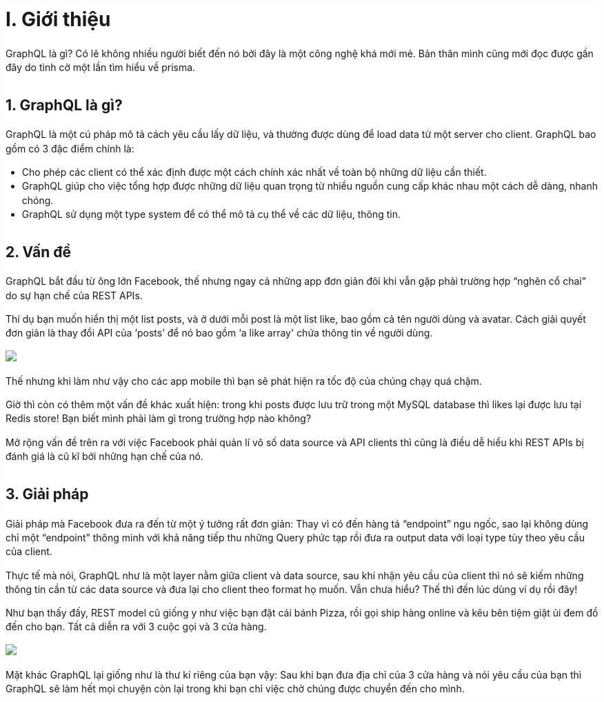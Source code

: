 # I. Giới thiệu

GraphQL là gì? Có lẽ không nhiều người biết đến nó bởi đây là một công nghệ khá mới mẻ. Bản thân mình cũng mới đọc được gần đây do tình cờ một lần tìm hiểu về prisma.
## 1. GraphQL là gì?
GraphQL là một cú pháp mô tả cách yêu cầu lấy dữ liệu, và thường được dùng để load data từ một server cho client.  GraphQL bao gồm có 3 đặc điểm chính là:
- Cho phép các client có thể xác định được một cách chính xác nhất về toàn bộ những dữ liệu cần thiết.
- GraphQL giúp cho việc tổng hợp được những dữ liệu quan trọng từ nhiều nguồn cung cấp khác nhau một cách dễ dàng, nhanh chóng.
- GraphQL sử dụng một type system để có thể mô tả cụ thể về các dữ liệu, thông tin.

## 2. Vấn đề
GraphQL bắt đầu từ ông lớn Facebook, thế nhưng ngay cả những app đơn giản đôi khi vẫn gặp phải trường hợp “nghẽn cổ chai” do sự hạn chế của REST APIs.

Thí dụ bạn muốn hiển thị một list posts, và ở dưới mỗi post là một list like, bao gồm cả tên người dùng và avatar. Cách giải quyết đơn giản là thay đổi API của ‘posts’ để nó bao gồm  ‘a like array' chứa thông tin về người dùng.

![](https://images.viblo.asia/d0542b72-9f70-4b7f-afd0-547105411c40.png)

Thế nhưng khi làm như vậy cho các app mobile thì bạn sẽ phát hiện ra tốc độ của chúng chạy quá chậm.

Giờ thì còn có thêm một vấn đề khác xuất hiện: trong khi posts được lưu trữ trong một MySQL database thì likes lại được lưu tại Redis store! Bạn biết mình phải làm gì trong trường hợp nào không?

Mở rộng vấn đề trên ra với việc Facebook phải quản lí vô số data source và API clients thì cũng là điều dễ hiểu khi REST APIs bị đánh giá là cũ kĩ bởi những hạn chế của nó.

## 3. Giải pháp

Giải pháp mà Facebook đưa ra đến từ một ý tưởng rất đơn giản: Thay vì có đến hàng tá “endpoint” ngu ngốc, sao lại không dùng chỉ một “endpoint” thông minh với khả năng tiếp thu những Query phức tạp rồi đưa ra output data với loại type tùy theo yêu cầu của client.

Thực tế mà nói, GraphQL như là một layer nằm giữa client và data source, sau khi nhận yêu cầu của client thì nó sẽ kiếm những thông tin cần từ các data source và đưa lại cho client theo format họ muốn. Vẫn chưa hiểu? Thế thì đến lúc dùng ví dụ rồi đây!

Như bạn thấy đấy, REST model cũ giống y như việc bạn đặt cái bánh Pizza, rồi gọi ship hàng online và kêu bên tiệm giặt ủi đem đồ đến cho bạn. Tất cả diễn ra với 3 cuộc gọi và 3 cửa hàng.

![](https://images.viblo.asia/dd24f23f-82ac-4c2b-aaa5-b8f5e90404cb.png)

Mặt khác GraphQL lại giống như là thư kí riêng của bạn vậy: Sau khi bạn đưa địa chỉ của 3 cửa hàng và nói yêu cầu của bạn thì GraphQL sẽ làm hết mọi chuyện còn lại trong khi bạn chỉ việc chờ chúng được chuyển đến cho mình.
